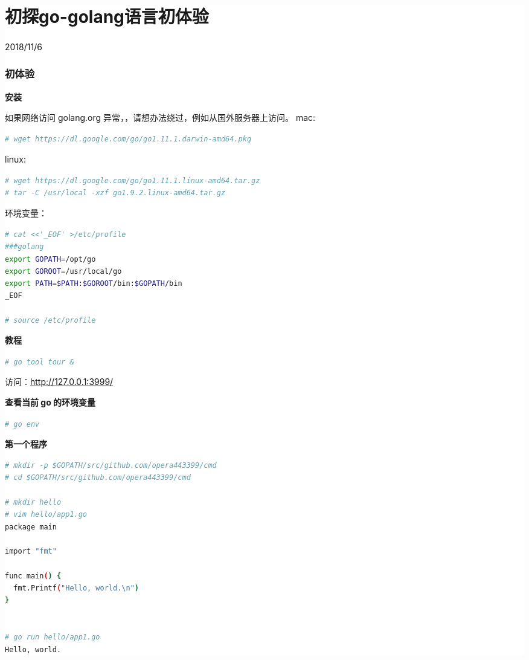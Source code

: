 # 初探go-golang语言初体验
2018/11/6


### 初体验
**安装**

如果网络访问 golang.org 异常，，请想办法绕过，例如从国外服务器上访问。
mac:
```bash
# wget https://dl.google.com/go/go1.11.1.darwin-amd64.pkg
```

linux:
```bash
# wget https://dl.google.com/go/go1.11.1.linux-amd64.tar.gz
# tar -C /usr/local -xzf go1.9.2.linux-amd64.tar.gz
```

环境变量：
```bash
# cat <<'_EOF' >/etc/profile
###golang
export GOPATH=/opt/go
export GOROOT=/usr/local/go
export PATH=$PATH:$GOROOT/bin:$GOPATH/bin
_EOF

# source /etc/profile
```

**教程**
```bash
# go tool tour &
```
访问：http://127.0.0.1:3999/

**查看当前 go 的环境变量**
```bash
# go env
```


**第一个程序**
```bash
# mkdir -p $GOPATH/src/github.com/opera443399/cmd
# cd $GOPATH/src/github.com/opera443399/cmd

# mkdir hello
# vim hello/app1.go
package main

import "fmt"

func main() {
  fmt.Printf("Hello, world.\n")
}


# go run hello/app1.go
Hello, world.
```
